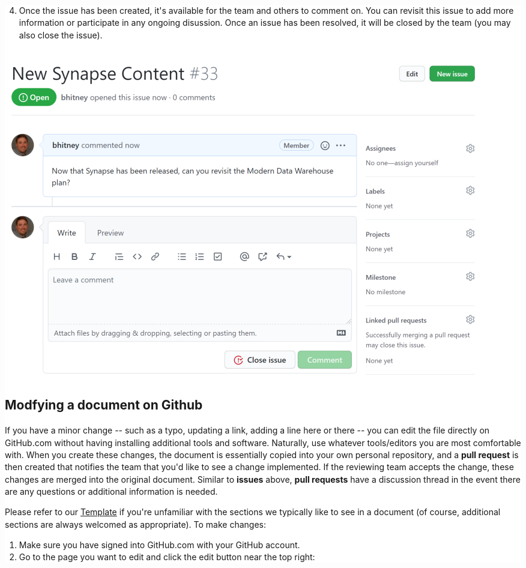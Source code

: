 4. Once the issue has been created, it's available for the team and others to comment on. You can revisit this issue to add more information or participate in any ongoing disussion. Once an issue has been resolved, it will be closed by the team (you may also close the issue).

![Edit document](../assets/createissue3.png)

## Modfying a document on Github <a name="modifyinggithub"></a>

If you have a minor change -- such as a typo, updating a link, adding a line here or there -- you can edit the file directly on GitHub.com without having installing additional tools and software. Naturally, use whatever tools/editors you are most comfortable with. When you create these changes, the document is essentially copied into your own personal repository, and a **pull request** is then created that notifies the team that you'd like to see a change implemented. If the reviewing team accepts the change, these changes are merged into the original document. Similar to **issues** above, **pull requests** have a discussion thread in the event there are any questions or additional information is needed. 

Please refer to our [Template](/LearningPlanResources/Template.md) if you're unfamiliar with the sections we typically like to see in a document (of course, additional sections are always welcomed as appropriate). To make changes:

1. Make sure you have signed into GitHub.com with your GitHub account.
2. Go to the page you want to edit and click the edit button near the top right:
